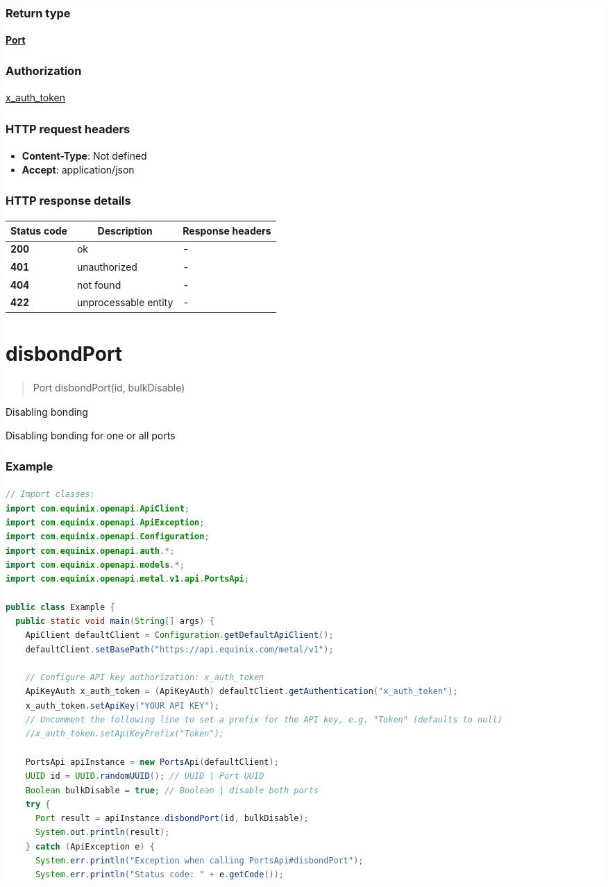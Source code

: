 ### Return type

[**Port**](Port.md)

### Authorization

[x_auth_token](../README.md#x_auth_token)

### HTTP request headers

 - **Content-Type**: Not defined
 - **Accept**: application/json

### HTTP response details
| Status code | Description | Response headers |
|-------------|-------------|------------------|
| **200** | ok |  -  |
| **401** | unauthorized |  -  |
| **404** | not found |  -  |
| **422** | unprocessable entity |  -  |

<a name="disbondPort"></a>
# **disbondPort**
> Port disbondPort(id, bulkDisable)

Disabling bonding

Disabling bonding for one or all ports

### Example
```java
// Import classes:
import com.equinix.openapi.ApiClient;
import com.equinix.openapi.ApiException;
import com.equinix.openapi.Configuration;
import com.equinix.openapi.auth.*;
import com.equinix.openapi.models.*;
import com.equinix.openapi.metal.v1.api.PortsApi;

public class Example {
  public static void main(String[] args) {
    ApiClient defaultClient = Configuration.getDefaultApiClient();
    defaultClient.setBasePath("https://api.equinix.com/metal/v1");
    
    // Configure API key authorization: x_auth_token
    ApiKeyAuth x_auth_token = (ApiKeyAuth) defaultClient.getAuthentication("x_auth_token");
    x_auth_token.setApiKey("YOUR API KEY");
    // Uncomment the following line to set a prefix for the API key, e.g. "Token" (defaults to null)
    //x_auth_token.setApiKeyPrefix("Token");

    PortsApi apiInstance = new PortsApi(defaultClient);
    UUID id = UUID.randomUUID(); // UUID | Port UUID
    Boolean bulkDisable = true; // Boolean | disable both ports
    try {
      Port result = apiInstance.disbondPort(id, bulkDisable);
      System.out.println(result);
    } catch (ApiException e) {
      System.err.println("Exception when calling PortsApi#disbondPort");
      System.err.println("Status code: " + e.getCode());
```